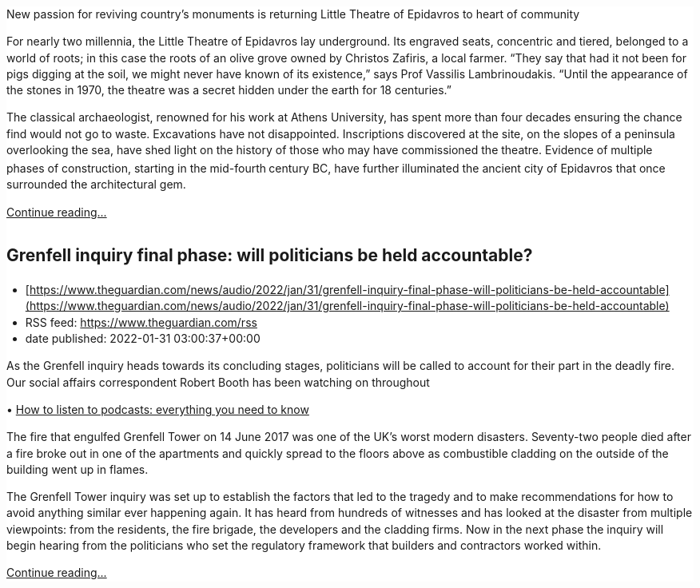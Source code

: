 <p>New passion for reviving country’s monuments is returning Little Theatre of Epidavros to heart of community</p><p>For nearly two millennia, the Little Theatre of Epidavros lay underground. Its engraved seats, concentric and tiered, belonged to a world of roots; in this case the roots of an olive grove owned by Christos Zafiris, a local farmer. “They say that had it not been for pigs digging at the soil, we might never have known of its existence,” says Prof Vassilis Lambrinoudakis. “Until the appearance of the stones in 1970, the theatre was a secret hidden under the earth for 18 centuries.”</p><p>The classical archaeologist, renowned for his work at Athens University, has spent more than four decades ensuring the chance find would not go to waste. Excavations have not disappointed. Inscriptions discovered at the site, on the slopes of a peninsula overlooking the sea, have shed light on the history of those who may have commissioned the theatre. Evidence of multiple phases of construction, starting in the mid-fourth<sup> </sup>century BC, have further illuminated the ancient city of Epidavros that once surrounded the architectural gem.</p> <a href="https://www.theguardian.com/science/2022/jan/31/there-is-nothing-more-magical-resurrected-theatre-brings-ancient-greece-to-life">Continue reading...</a>

## Grenfell inquiry final phase: will politicians be held accountable?
 - [https://www.theguardian.com/news/audio/2022/jan/31/grenfell-inquiry-final-phase-will-politicians-be-held-accountable](https://www.theguardian.com/news/audio/2022/jan/31/grenfell-inquiry-final-phase-will-politicians-be-held-accountable)
 - RSS feed: https://www.theguardian.com/rss
 - date published: 2022-01-31 03:00:37+00:00

<p>As the Grenfell inquiry heads towards its concluding stages, politicians will be called to account for their part in the deadly fire. Our social affairs correspondent Robert Booth has been watching on throughout</p><p>• <a href="https://www.theguardian.com/media/2017/oct/07/how-to-listen-to-podcasts-everything-you-need-to-know?CMP=podcast-help">How to listen to podcasts: everything you need to know</a></p><p>The fire that engulfed Grenfell Tower on 14 June 2017 was one of the UK’s worst modern disasters. Seventy-two people died after a fire broke out in one of the apartments and quickly spread to the floors above as combustible cladding on the outside of the building went up in flames.</p><p>The Grenfell Tower inquiry was set up to establish the factors that led to the tragedy and to make recommendations for how to avoid anything similar ever happening again. It has heard from hundreds of witnesses and has looked at the disaster from multiple viewpoints: from the residents, the fire brigade, the developers and the cladding firms. Now in the next phase the inquiry will begin hearing from the politicians who set the regulatory framework that builders and contractors worked within.</p> <a href="https://www.theguardian.com/news/audio/2022/jan/31/grenfell-inquiry-final-phase-will-politicians-be-held-accountable">Continue reading...</a>


